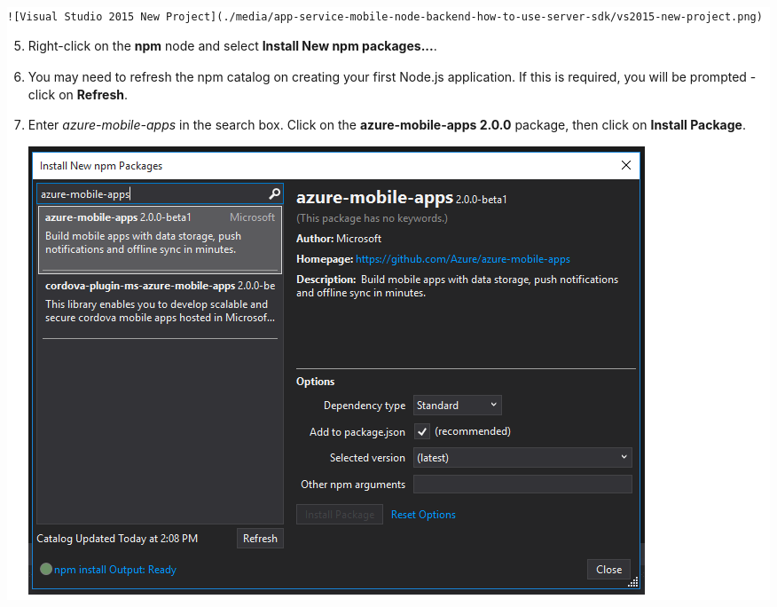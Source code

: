     ![Visual Studio 2015 New Project](./media/app-service-mobile-node-backend-how-to-use-server-sdk/vs2015-new-project.png)
5. Right-click on the **npm** node and select **Install New npm packages...**.
6. You may need to refresh the npm catalog on creating your first Node.js application.  If this is required, you will be prompted - click on **Refresh**.
7. Enter *azure-mobile-apps* in the search box.  Click on the **azure-mobile-apps 2.0.0** package, then click on **Install Package**.
   
    ![Install New npm packages](./media/app-service-mobile-node-backend-how-to-use-server-sdk/vs2015-install-npm.png)